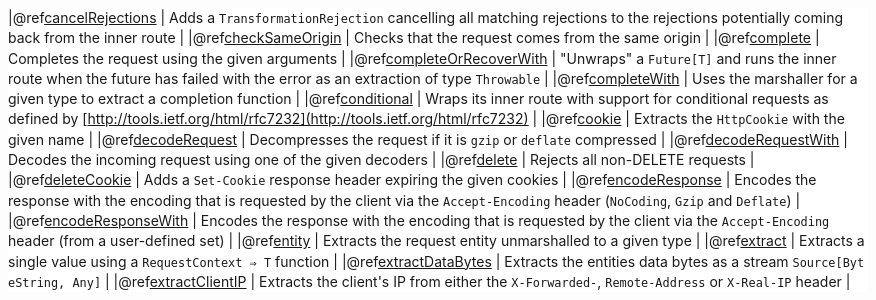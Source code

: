 |@ref[cancelRejections](basic-directives/cancelRejections.md#cancelrejections)                                                           | Adds a `TransformationRejection` cancelling all matching rejections to the rejections potentially coming back from the inner route                                                                        |
|@ref[checkSameOrigin](header-directives/checkSameOrigin.md#checksameorigin)                                                             | Checks that the request comes from the same origin                                                                                                                                                        |
|@ref[complete](route-directives/complete.md#complete)                                                                                   | Completes the request using the given arguments                                                                                                                                                           |
|@ref[completeOrRecoverWith](future-directives/completeOrRecoverWith.md#completeorrecoverwith)                                           | "Unwraps" a `Future[T]` and runs the inner route when the future has failed with the error as an extraction of type `Throwable`                                                                           |
|@ref[completeWith](marshalling-directives/completeWith.md#completewith)                                                                 | Uses the marshaller for a given type to extract a completion function                                                                                                                                     |
|@ref[conditional](cache-condition-directives/conditional.md#conditional)                                                                | Wraps its inner route with support for conditional requests as defined by [http://tools.ietf.org/html/rfc7232](http://tools.ietf.org/html/rfc7232)                                                        |
|@ref[cookie](cookie-directives/cookie.md#cookie)                                                                                        | Extracts the `HttpCookie` with the given name                                                                                                                                                             |
|@ref[decodeRequest](coding-directives/decodeRequest.md#decoderequest)                                                                   | Decompresses the  request if it is `gzip` or `deflate` compressed                                                                                                                                         |
|@ref[decodeRequestWith](coding-directives/decodeRequestWith.md#decoderequestwith)                                                       | Decodes the incoming request using one of the given decoders                                                                                                                                              |
|@ref[delete](method-directives/delete.md#delete)                                                                                        | Rejects all non-DELETE requests                                                                                                                                                                           |
|@ref[deleteCookie](cookie-directives/deleteCookie.md#deletecookie)                                                                      | Adds a `Set-Cookie` response header expiring the given cookies                                                                                                                                            |
|@ref[encodeResponse](coding-directives/encodeResponse.md#encoderesponse)                                                                | Encodes the response with the encoding that is requested by the client via the `Accept-Encoding` header (`NoCoding`, `Gzip` and `Deflate`)                                                                |
|@ref[encodeResponseWith](coding-directives/encodeResponseWith.md#encoderesponsewith)                                                    | Encodes the response with the encoding that is requested by the client via the `Accept-Encoding` header (from a user-defined set)                                                                         |
|@ref[entity](marshalling-directives/entity.md#entity)                                                                                   | Extracts the request entity unmarshalled to a given type                                                                                                                                                  |
|@ref[extract](basic-directives/extract.md#extract)                                                                                      | Extracts a single value using a `RequestContext ⇒ T` function                                                                                                                                             |
|@ref[extractDataBytes](basic-directives/extractDataBytes.md#extractdatabytes)                                                           | Extracts the entities data bytes as a stream `Source[ByteString, Any]`                                                                                                                                    |
|@ref[extractClientIP](misc-directives/extractClientIP.md#extractclientip)                                                               | Extracts the client's IP from either the `X-Forwarded-`, `Remote-Address` or `X-Real-IP` header                                                                                                           |
